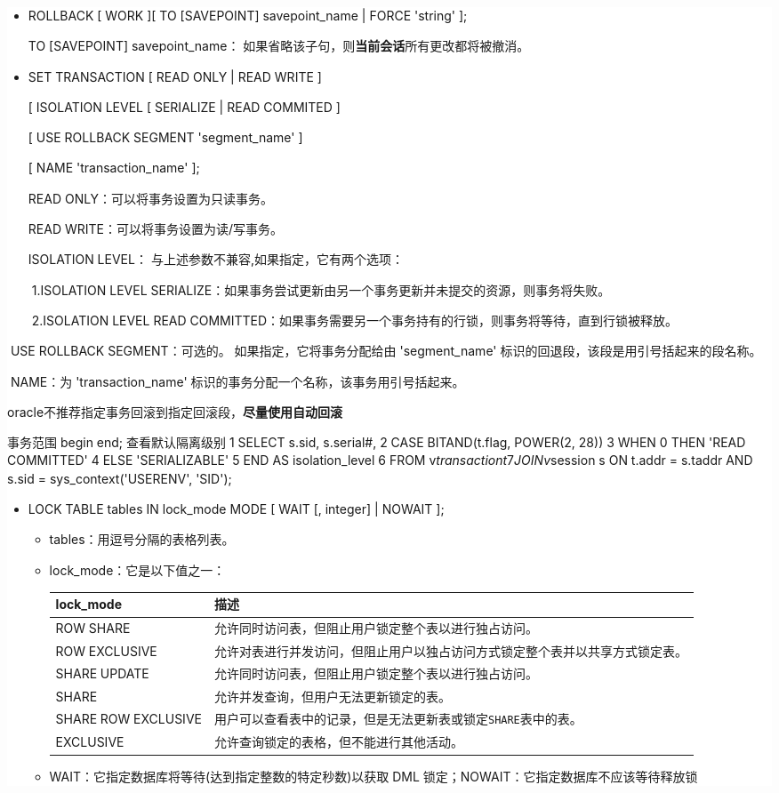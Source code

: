- ROLLBACK [ WORK ][ TO [SAVEPOINT] savepoint_name  | FORCE 'string' ];

  TO [SAVEPOINT]  savepoint_name： 如果省略该子句，则**当前会话**所有更改都将被撤消。

- SET TRANSACTION [ READ ONLY | READ WRITE ]        

  [ ISOLATION LEVEL [ SERIALIZE | READ COMMITED ] 

  [ USE ROLLBACK SEGMENT 'segment_name' ]               

  [ NAME 'transaction_name' ];

  READ ONLY：可以将事务设置为只读事务。

  READ WRITE：可以将事务设置为读/写事务。

  ISOLATION LEVEL： 与上述参数不兼容,如果指定，它有两个选项：

  ​    1.ISOLATION LEVEL SERIALIZE：如果事务尝试更新由另一个事务更新并未提交的资源，则事务将失败。

  ​    2.ISOLATION LEVEL READ COMMITTED：如果事务需要另一个事务持有的行锁，则事务将等待，直到行锁被释放。

​    USE ROLLBACK SEGMENT：可选的。 如果指定，它将事务分配给由 'segment_name' 标识的回退段，该段是用引号括起来的段名称。

​    NAME：为 'transaction_name' 标识的事务分配一个名称，该事务用引号括起来。

oracle不推荐指定事务回滚到指定回滚段，**尽量使用自动回滚**

事务范围 begin end;
 查看默认隔离级别
 1 SELECT s.sid, s.serial#,
 2     CASE BITAND(t.flag, POWER(2, 28))
 3        WHEN 0 THEN 'READ COMMITTED'
 4        ELSE 'SERIALIZABLE'
 5     END AS isolation_level
 6  FROM v$transaction t
 7  JOIN v$session s ON t.addr = s.taddr AND s.sid = sys_context('USERENV', 'SID');


- LOCK TABLE tables IN lock_mode MODE [ WAIT [, integer] | NOWAIT ];

  - tables：用逗号分隔的表格列表。

  - lock_mode：它是以下值之一：

    | lock_mode           | 描述                                                         |
    | ------------------- | ------------------------------------------------------------ |
    | ROW SHARE           | 允许同时访问表，但阻止用户锁定整个表以进行独占访问。         |
    | ROW EXCLUSIVE       | 允许对表进行并发访问，但阻止用户以独占访问方式锁定整个表并以共享方式锁定表。 |
    | SHARE UPDATE        | 允许同时访问表，但阻止用户锁定整个表以进行独占访问。         |
    | SHARE               | 允许并发查询，但用户无法更新锁定的表。                       |
    | SHARE ROW EXCLUSIVE | 用户可以查看表中的记录，但是无法更新表或锁定`SHARE`表中的表。 |
    | EXCLUSIVE           | 允许查询锁定的表格，但不能进行其他活动。                     |

  - WAIT：它指定数据库将等待(达到指定整数的特定秒数)以获取 DML 锁定；NOWAIT：它指定数据库不应该等待释放锁
